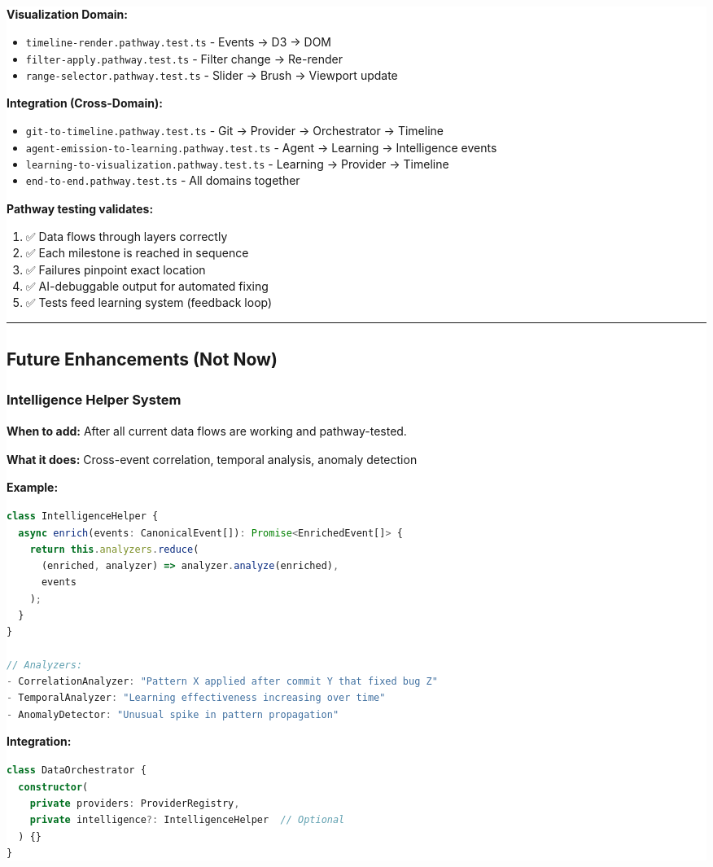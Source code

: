 **Visualization Domain:**
- `timeline-render.pathway.test.ts` - Events → D3 → DOM
- `filter-apply.pathway.test.ts` - Filter change → Re-render
- `range-selector.pathway.test.ts` - Slider → Brush → Viewport update

**Integration (Cross-Domain):**
- `git-to-timeline.pathway.test.ts` - Git → Provider → Orchestrator → Timeline
- `agent-emission-to-learning.pathway.test.ts` - Agent → Learning → Intelligence events
- `learning-to-visualization.pathway.test.ts` - Learning → Provider → Timeline
- `end-to-end.pathway.test.ts` - All domains together

**Pathway testing validates:**
1. ✅ Data flows through layers correctly
2. ✅ Each milestone is reached in sequence
3. ✅ Failures pinpoint exact location
4. ✅ AI-debuggable output for automated fixing
5. ✅ Tests feed learning system (feedback loop)

---

## Future Enhancements (Not Now)

### Intelligence Helper System

**When to add:** After all current data flows are working and pathway-tested.

**What it does:** Cross-event correlation, temporal analysis, anomaly detection

**Example:**
```typescript
class IntelligenceHelper {
  async enrich(events: CanonicalEvent[]): Promise<EnrichedEvent[]> {
    return this.analyzers.reduce(
      (enriched, analyzer) => analyzer.analyze(enriched),
      events
    );
  }
}

// Analyzers:
- CorrelationAnalyzer: "Pattern X applied after commit Y that fixed bug Z"
- TemporalAnalyzer: "Learning effectiveness increasing over time"
- AnomalyDetector: "Unusual spike in pattern propagation"
```

**Integration:**
```typescript
class DataOrchestrator {
  constructor(
    private providers: ProviderRegistry,
    private intelligence?: IntelligenceHelper  // Optional
  ) {}
}
```
